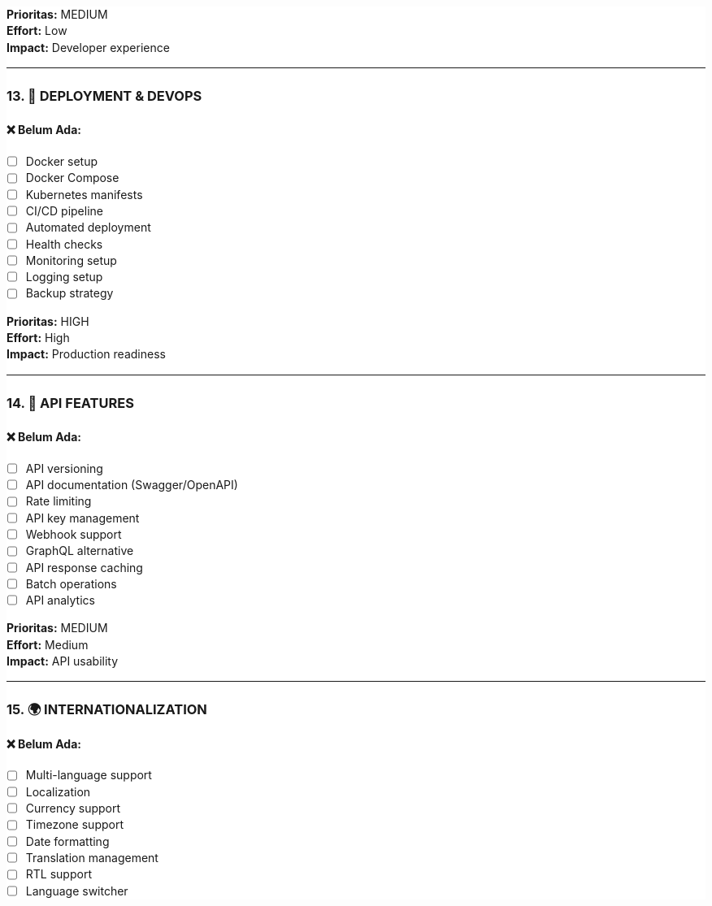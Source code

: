 **Prioritas:** MEDIUM  
**Effort:** Low  
**Impact:** Developer experience

---

### 13. 🚀 DEPLOYMENT & DEVOPS

#### ❌ Belum Ada:
- [ ] Docker setup
- [ ] Docker Compose
- [ ] Kubernetes manifests
- [ ] CI/CD pipeline
- [ ] Automated deployment
- [ ] Health checks
- [ ] Monitoring setup
- [ ] Logging setup
- [ ] Backup strategy

**Prioritas:** HIGH  
**Effort:** High  
**Impact:** Production readiness

---

### 14. 🔄 API FEATURES

#### ❌ Belum Ada:
- [ ] API versioning
- [ ] API documentation (Swagger/OpenAPI)
- [ ] Rate limiting
- [ ] API key management
- [ ] Webhook support
- [ ] GraphQL alternative
- [ ] API response caching
- [ ] Batch operations
- [ ] API analytics

**Prioritas:** MEDIUM  
**Effort:** Medium  
**Impact:** API usability

---

### 15. 🌍 INTERNATIONALIZATION

#### ❌ Belum Ada:
- [ ] Multi-language support
- [ ] Localization
- [ ] Currency support
- [ ] Timezone support
- [ ] Date formatting
- [ ] Translation management
- [ ] RTL support
- [ ] Language switcher
